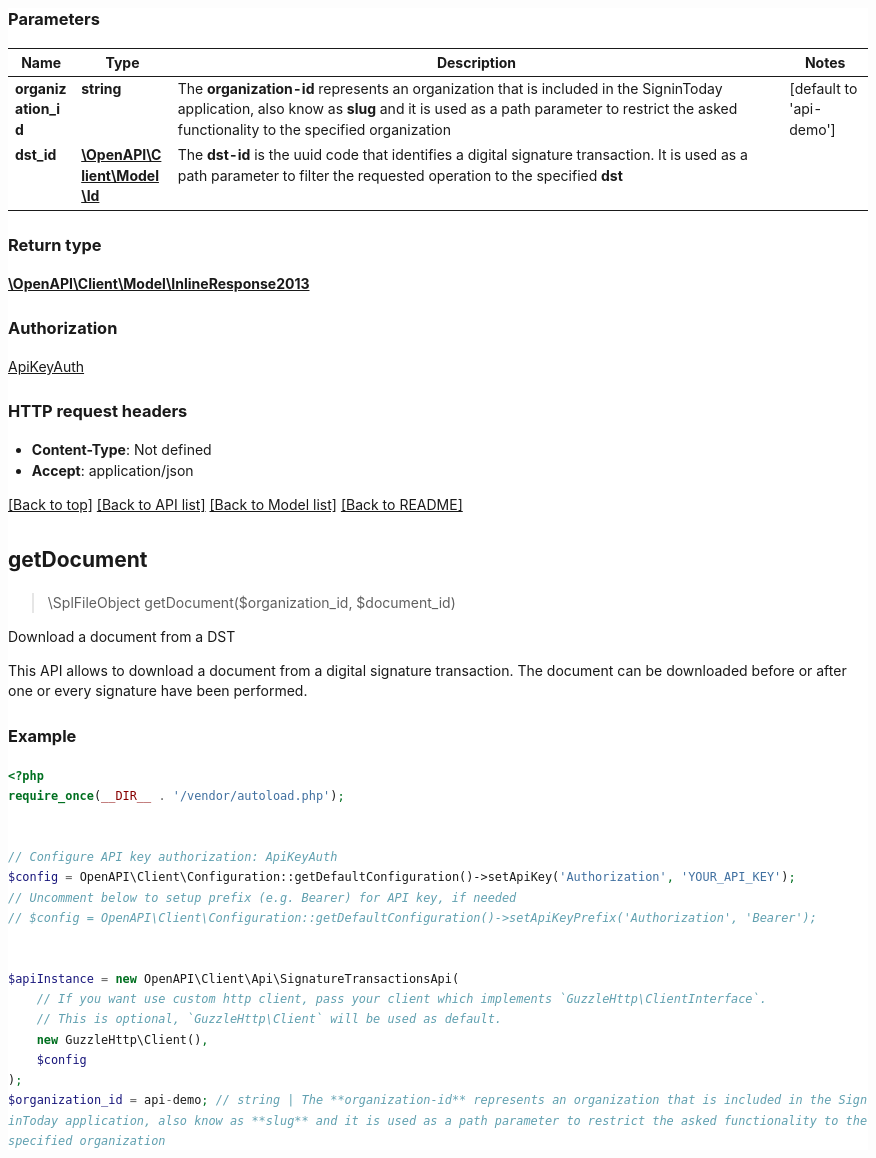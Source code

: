 ### Parameters


Name | Type | Description  | Notes
------------- | ------------- | ------------- | -------------
 **organization_id** | **string**| The **organization-id** represents an organization that is included in the SigninToday application, also know as **slug** and it is used as a path parameter to restrict the asked functionality to the specified organization | [default to &#39;api-demo&#39;]
 **dst_id** | [**\OpenAPI\Client\Model\Id**](../Model/.md)| The **dst-id** is the uuid code that identifies a digital signature transaction. It is used as a path parameter to filter the requested operation to the specified **dst** |

### Return type

[**\OpenAPI\Client\Model\InlineResponse2013**](../Model/InlineResponse2013.md)

### Authorization

[ApiKeyAuth](../../README.md#ApiKeyAuth)

### HTTP request headers

- **Content-Type**: Not defined
- **Accept**: application/json

[[Back to top]](#) [[Back to API list]](../../README.md#documentation-for-api-endpoints)
[[Back to Model list]](../../README.md#documentation-for-models)
[[Back to README]](../../README.md)


## getDocument

> \SplFileObject getDocument($organization_id, $document_id)

Download a document from a DST

This API allows to download a document from a digital signature transaction. The document can be downloaded before or after one or every signature have been performed.

### Example

```php
<?php
require_once(__DIR__ . '/vendor/autoload.php');


// Configure API key authorization: ApiKeyAuth
$config = OpenAPI\Client\Configuration::getDefaultConfiguration()->setApiKey('Authorization', 'YOUR_API_KEY');
// Uncomment below to setup prefix (e.g. Bearer) for API key, if needed
// $config = OpenAPI\Client\Configuration::getDefaultConfiguration()->setApiKeyPrefix('Authorization', 'Bearer');


$apiInstance = new OpenAPI\Client\Api\SignatureTransactionsApi(
    // If you want use custom http client, pass your client which implements `GuzzleHttp\ClientInterface`.
    // This is optional, `GuzzleHttp\Client` will be used as default.
    new GuzzleHttp\Client(),
    $config
);
$organization_id = api-demo; // string | The **organization-id** represents an organization that is included in the SigninToday application, also know as **slug** and it is used as a path parameter to restrict the asked functionality to the specified organization
```
